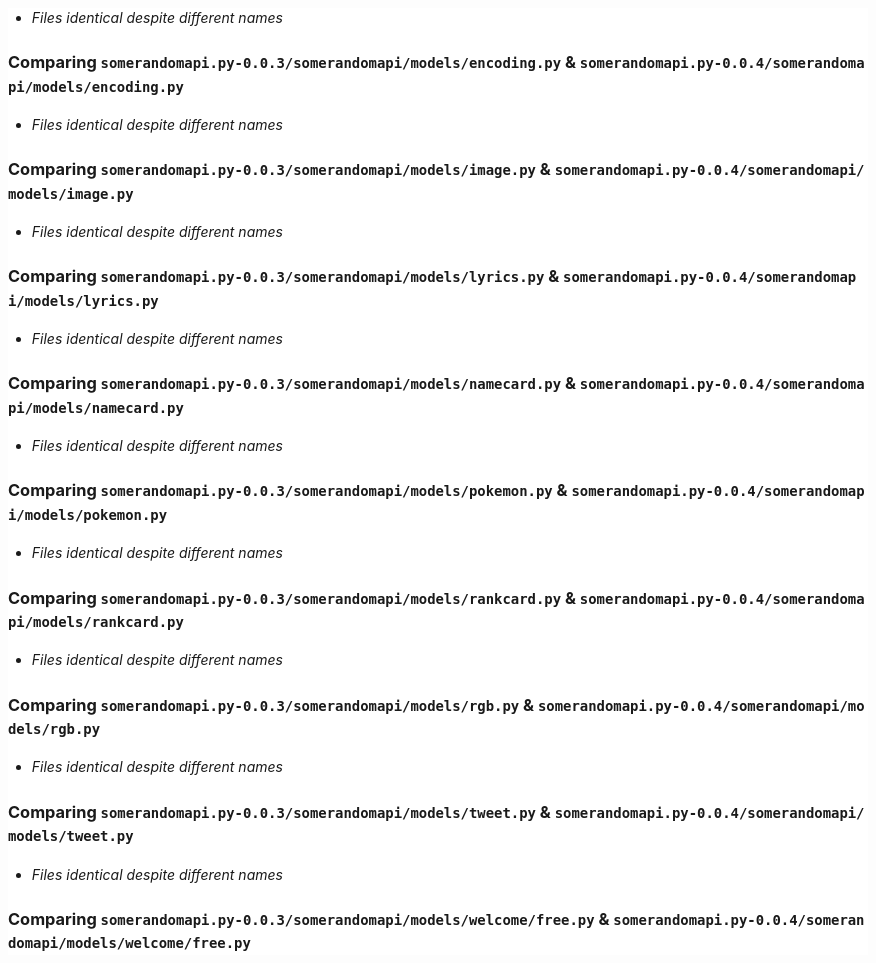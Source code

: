  * *Files identical despite different names*

### Comparing `somerandomapi.py-0.0.3/somerandomapi/models/encoding.py` & `somerandomapi.py-0.0.4/somerandomapi/models/encoding.py`

 * *Files identical despite different names*

### Comparing `somerandomapi.py-0.0.3/somerandomapi/models/image.py` & `somerandomapi.py-0.0.4/somerandomapi/models/image.py`

 * *Files identical despite different names*

### Comparing `somerandomapi.py-0.0.3/somerandomapi/models/lyrics.py` & `somerandomapi.py-0.0.4/somerandomapi/models/lyrics.py`

 * *Files identical despite different names*

### Comparing `somerandomapi.py-0.0.3/somerandomapi/models/namecard.py` & `somerandomapi.py-0.0.4/somerandomapi/models/namecard.py`

 * *Files identical despite different names*

### Comparing `somerandomapi.py-0.0.3/somerandomapi/models/pokemon.py` & `somerandomapi.py-0.0.4/somerandomapi/models/pokemon.py`

 * *Files identical despite different names*

### Comparing `somerandomapi.py-0.0.3/somerandomapi/models/rankcard.py` & `somerandomapi.py-0.0.4/somerandomapi/models/rankcard.py`

 * *Files identical despite different names*

### Comparing `somerandomapi.py-0.0.3/somerandomapi/models/rgb.py` & `somerandomapi.py-0.0.4/somerandomapi/models/rgb.py`

 * *Files identical despite different names*

### Comparing `somerandomapi.py-0.0.3/somerandomapi/models/tweet.py` & `somerandomapi.py-0.0.4/somerandomapi/models/tweet.py`

 * *Files identical despite different names*

### Comparing `somerandomapi.py-0.0.3/somerandomapi/models/welcome/free.py` & `somerandomapi.py-0.0.4/somerandomapi/models/welcome/free.py`
